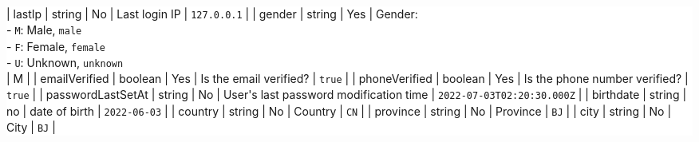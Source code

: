 | lastIp                   | string  | No                                           | Last login IP                                                                                                                                                                                                                                                                                                                                                                                      | `127.0.0.1`                                                                                                                                                      |
| gender                   | string  | Yes                                          | Gender:<br>- `M`: Male, `male`<br>- `F`: Female, `female`<br>- `U`: Unknown, `unknown`<br>                                                                                                                                                                                                                                                                                                         | M                                                                                                                                                                |
| emailVerified            | boolean | Yes                                          | Is the email verified?                                                                                                                                                                                                                                                                                                                                                                             | `true`                                                                                                                                                           |
| phoneVerified            | boolean | Yes                                          | Is the phone number verified?                                                                                                                                                                                                                                                                                                                                                                      | `true`                                                                                                                                                           |
| passwordLastSetAt        | string  | No                                           | User's last password modification time                                                                                                                                                                                                                                                                                                                                                             | `2022-07-03T02:20:30.000Z`                                                                                                                                       |
| birthdate                | string  | no                                           | date of birth                                                                                                                                                                                                                                                                                                                                                                                      | `2022-06-03`                                                                                                                                                     |
| country                  | string  | No                                           | Country                                                                                                                                                                                                                                                                                                                                                                                            | `CN`                                                                                                                                                             |
| province                 | string  | No                                           | Province                                                                                                                                                                                                                                                                                                                                                                                           | `BJ`                                                                                                                                                             |
| city                     | string  | No                                           | City                                                                                                                                                                                                                                                                                                                                                                                               | `BJ`                                                                                                                                                             |